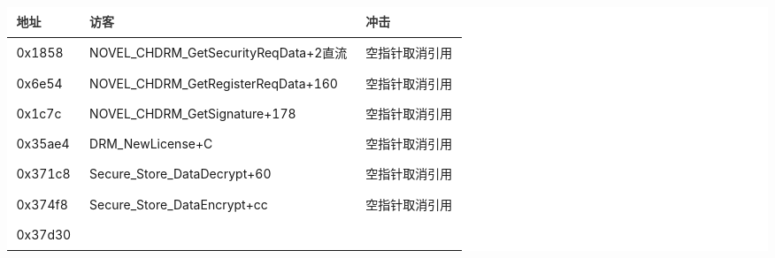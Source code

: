 <table><thead style="box-sizing: inherit;"><tr style="box-sizing: inherit;"><th msttexthash="4354064" msthash="1316" style="box-sizing: inherit;padding: 0.5em 0.75em;vertical-align: top;color: rgb(54, 54, 54);text-align: inherit;border-color: rgb(219, 219, 219);border-width: 0px 0px 2px;">地址</th><th msttexthash="5695157" msthash="1317" style="box-sizing: inherit;padding: 0.5em 0.75em;vertical-align: top;color: rgb(54, 54, 54);text-align: inherit;border-color: rgb(219, 219, 219);border-width: 0px 0px 2px;">访客</th><th msttexthash="4085822" msthash="1318" style="box-sizing: inherit;padding: 0.5em 0.75em;vertical-align: top;color: rgb(54, 54, 54);text-align: inherit;border-color: rgb(219, 219, 219);border-width: 0px 0px 2px;">冲击</th></tr></thead><tbody style="box-sizing: inherit;"><tr style="box-sizing: inherit;"><td msttexthash="46176" msthash="1319" style="box-sizing: inherit;padding: 0.5em 0.75em;vertical-align: top;text-align: inherit;border-color: rgb(219, 219, 219);border-top-width: 0px;border-right-width: 0px;border-left-width: 0px;">0x1858</td><td msttexthash="30833907" msthash="1320" style="box-sizing: inherit;padding: 0.5em 0.75em;vertical-align: top;text-align: inherit;border-color: rgb(219, 219, 219);border-top-width: 0px;border-right-width: 0px;border-left-width: 0px;">NOVEL_CHDRM_GetSecurityReqData+2直流</td><td msttexthash="25604150" msthash="1321" style="box-sizing: inherit;padding: 0.5em 0.75em;vertical-align: top;text-align: inherit;border-color: rgb(219, 219, 219);border-top-width: 0px;border-right-width: 0px;border-left-width: 0px;">空指针取消引用</td></tr><tr style="box-sizing: inherit;"><td msttexthash="51987" msthash="1322" style="box-sizing: inherit;padding: 0.5em 0.75em;vertical-align: top;text-align: inherit;border-color: rgb(219, 219, 219);border-top-width: 0px;border-right-width: 0px;border-left-width: 0px;">0x6e54</td><td msttexthash="895869" msthash="1323" style="box-sizing: inherit;padding: 0.5em 0.75em;vertical-align: top;text-align: inherit;border-color: rgb(219, 219, 219);border-top-width: 0px;border-right-width: 0px;border-left-width: 0px;">NOVEL_CHDRM_GetRegisterReqData+160</td><td msttexthash="25604150" msthash="1324" style="box-sizing: inherit;padding: 0.5em 0.75em;vertical-align: top;text-align: inherit;border-color: rgb(219, 219, 219);border-top-width: 0px;border-right-width: 0px;border-left-width: 0px;">空指针取消引用</td></tr><tr style="box-sizing: inherit;"><td msttexthash="58760" msthash="1325" style="box-sizing: inherit;padding: 0.5em 0.75em;vertical-align: top;text-align: inherit;border-color: rgb(219, 219, 219);border-top-width: 0px;border-right-width: 0px;border-left-width: 0px;">0x1c7c</td><td msttexthash="637026" msthash="1326" style="box-sizing: inherit;padding: 0.5em 0.75em;vertical-align: top;text-align: inherit;border-color: rgb(219, 219, 219);border-top-width: 0px;border-right-width: 0px;border-left-width: 0px;">NOVEL_CHDRM_GetSignature+178</td><td msttexthash="25604150" msthash="1327" style="box-sizing: inherit;padding: 0.5em 0.75em;vertical-align: top;text-align: inherit;border-color: rgb(219, 219, 219);border-top-width: 0px;border-right-width: 0px;border-left-width: 0px;">空指针取消引用</td></tr><tr style="box-sizing: inherit;"><td msttexthash="68120" msthash="1328" style="box-sizing: inherit;padding: 0.5em 0.75em;vertical-align: top;text-align: inherit;border-color: rgb(219, 219, 219);border-top-width: 0px;border-right-width: 0px;border-left-width: 0px;">0x35ae4</td><td msttexthash="271622" msthash="1329" style="box-sizing: inherit;padding: 0.5em 0.75em;vertical-align: top;text-align: inherit;border-color: rgb(219, 219, 219);border-top-width: 0px;border-right-width: 0px;border-left-width: 0px;">DRM_NewLicense+C</td><td msttexthash="25604150" msthash="1330" style="box-sizing: inherit;padding: 0.5em 0.75em;vertical-align: top;text-align: inherit;border-color: rgb(219, 219, 219);border-top-width: 0px;border-right-width: 0px;border-left-width: 0px;">空指针取消引用</td></tr><tr style="box-sizing: inherit;"><td msttexthash="61880" msthash="1331" style="box-sizing: inherit;padding: 0.5em 0.75em;vertical-align: top;text-align: inherit;border-color: rgb(219, 219, 219);border-top-width: 0px;border-right-width: 0px;border-left-width: 0px;">0x371c8</td><td msttexthash="651820" msthash="1332" style="box-sizing: inherit;padding: 0.5em 0.75em;vertical-align: top;text-align: inherit;border-color: rgb(219, 219, 219);border-top-width: 0px;border-right-width: 0px;border-left-width: 0px;">Secure_Store_DataDecrypt+60</td><td msttexthash="25604150" msthash="1333" style="box-sizing: inherit;padding: 0.5em 0.75em;vertical-align: top;text-align: inherit;border-color: rgb(219, 219, 219);border-top-width: 0px;border-right-width: 0px;border-left-width: 0px;">空指针取消引用</td></tr><tr style="box-sizing: inherit;"><td msttexthash="62777" msthash="1334" style="box-sizing: inherit;padding: 0.5em 0.75em;vertical-align: top;text-align: inherit;border-color: rgb(219, 219, 219);border-top-width: 0px;border-right-width: 0px;border-left-width: 0px;">0x374f8</td><td msttexthash="695656" msthash="1335" style="box-sizing: inherit;padding: 0.5em 0.75em;vertical-align: top;text-align: inherit;border-color: rgb(219, 219, 219);border-top-width: 0px;border-right-width: 0px;border-left-width: 0px;">Secure_Store_DataEncrypt+cc</td><td msttexthash="25604150" msthash="1336" style="box-sizing: inherit;padding: 0.5em 0.75em;vertical-align: top;text-align: inherit;border-color: rgb(219, 219, 219);border-top-width: 0px;border-right-width: 0px;border-left-width: 0px;">空指针取消引用</td></tr><tr style="box-sizing: inherit;"><td msttexthash="60333" msthash="1337" style="box-sizing: inherit;padding: 0.5em 0.75em;vertical-align: top;text-align: inherit;border-color: rgb(219, 219, 219);border-top-width: 0px;border-right-width: 0px;border-left-width: 0px;">0x37d30</td>